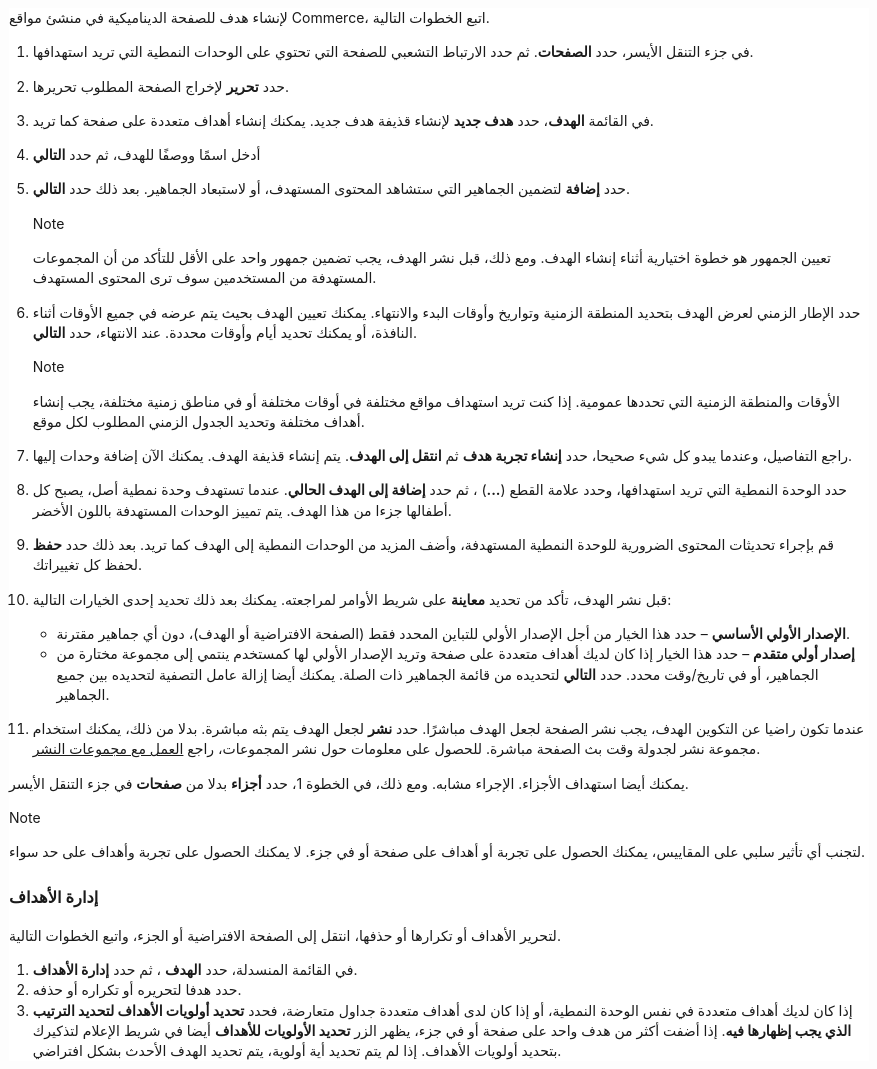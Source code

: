 لإنشاء هدف للصفحة الديناميكية في منشئ مواقع Commerce، اتبع الخطوات التالية.

1. في جزء التنقل الأيسر، حدد **الصفحات**. ثم حدد الارتباط التشعبي للصفحة التي تحتوي على الوحدات النمطية التي تريد استهدافها.
1. حدد **تحرير** لإخراج الصفحة المطلوب تحريرها.
1. في القائمة **الهدف**، حدد **هدف جديد** لإنشاء قذيفة هدف جديد. يمكنك إنشاء أهداف متعددة على صفحة كما تريد.
1. أدخل اسمًا ووصفًا للهدف، ثم حدد **التالي**
1. حدد **إضافة** لتضمين الجماهير التي ستشاهد المحتوى المستهدف، أو لاستبعاد الجماهير. بعد ذلك حدد **التالي**.

    > [!NOTE]
    > تعيين الجمهور هو خطوة اختيارية أثناء إنشاء الهدف. ومع ذلك، قبل نشر الهدف، يجب تضمين جمهور واحد على الأقل للتأكد من أن المجموعات المستهدفة من المستخدمين سوف ترى المحتوى المستهدف.

1. حدد الإطار الزمني لعرض الهدف بتحديد المنطقة الزمنية وتواريخ وأوقات البدء والانتهاء. يمكنك تعيين الهدف بحيث يتم عرضه في جميع الأوقات أثناء النافذة، أو يمكنك تحديد أيام وأوقات محددة. عند الانتهاء، حدد **التالي**.

    > [!NOTE]
    > الأوقات والمنطقة الزمنية التي تحددها عمومية. إذا كنت تريد استهداف مواقع مختلفة في أوقات مختلفة أو في مناطق زمنية مختلفة، يجب إنشاء أهداف مختلفة وتحديد الجدول الزمني المطلوب لكل موقع.

1. راجع التفاصيل، وعندما يبدو كل شيء صحيحا، حدد **إنشاء تجربة هدف** ثم **انتقل إلى الهدف**. يتم إنشاء قذيفة الهدف. يمكنك الآن إضافة وحدات إليها.
1. حدد الوحدة النمطية التي تريد استهدافها، وحدد علامة القطع (**...**) ، ثم حدد **إضافة إلى الهدف الحالي**. عندما تستهدف وحدة نمطية أصل، يصبح كل أطفالها جزءا من هذا الهدف. يتم تمييز الوحدات المستهدفة باللون الأخضر.
1. قم بإجراء تحديثات المحتوى الضرورية للوحدة النمطية المستهدفة، وأضف المزيد من الوحدات النمطية إلى الهدف كما تريد. بعد ذلك حدد **حفظ** لحفظ كل تغييراتك.
1. قبل نشر الهدف، تأكد من تحديد **معاينة** على شريط الأوامر لمراجعته. يمكنك بعد ذلك تحديد إحدى الخيارات التالية:

    - **الإصدار الأولي الأساسي** – حدد هذا الخيار من أجل الإصدار الأولي للتباين المحدد فقط (الصفحة الافتراضية أو الهدف)، دون أي جماهير مقترنة.
    - **إصدار أولي متقدم** – حدد هذا الخيار إذا كان لديك أهداف متعددة على صفحة وتريد الإصدار الأولي لها كمستخدم ينتمي إلى مجموعة مختارة من الجماهير، أو في تاريخ/وقت محدد. حدد **التالي** لتحديده من قائمة الجماهير ذات الصلة. يمكنك أيضا إزالة عامل التصفية لتحديده بين جميع الجماهير.

1. عندما تكون راضيا عن التكوين الهدف، يجب نشر الصفحة لجعل الهدف مباشرًا. حدد **نشر** لجعل الهدف يتم بثه مباشرة. بدلا من ذلك، يمكنك استخدام مجموعة نشر لجدولة وقت بث الصفحة مباشرة. للحصول على معلومات حول نشر المجموعات، راجع [العمل مع مجموعات النشر](publish-groups.md).

يمكنك أيضا استهداف الأجزاء. الإجراء مشابه. ومع ذلك، في الخطوة 1، حدد **أجزاء** بدلا من **صفحات** في جزء التنقل الأيسر.

> [!NOTE]
> لتجنب أي تأثير سلبي على المقاييس، يمكنك الحصول على تجربة أو أهداف على صفحة أو في جزء. لا يمكنك الحصول على تجربة وأهداف على حد سواء.

### <a name="manage-targets"></a>إدارة الأهداف

لتحرير الأهداف أو تكرارها أو حذفها، انتقل إلى الصفحة الافتراضية أو الجزء، واتبع الخطوات التالية.

1. في القائمة المنسدلة، حدد **الهدف** ، ثم حدد **إدارة الأهداف**.
1. حدد هدفا لتحريره أو تكراره أو حذفه.
1. إذا كان لديك أهداف متعددة في نفس الوحدة النمطية، أو إذا كان لدى أهداف متعددة جداول متعارضة، فحدد **تحديد أولويات الأهداف لتحديد الترتيب الذي يجب إظهارها فيه**. إذا أضفت أكثر من هدف واحد على صفحة أو في جزء، يظهر الزر **تحديد الأولويات للأهداف** أيضا في شريط الإعلام لتذكيرك بتحديد أولويات الأهداف. إذا لم يتم تحديد أية أولوية، يتم تحديد الهدف الأحدث بشكل افتراضي.
